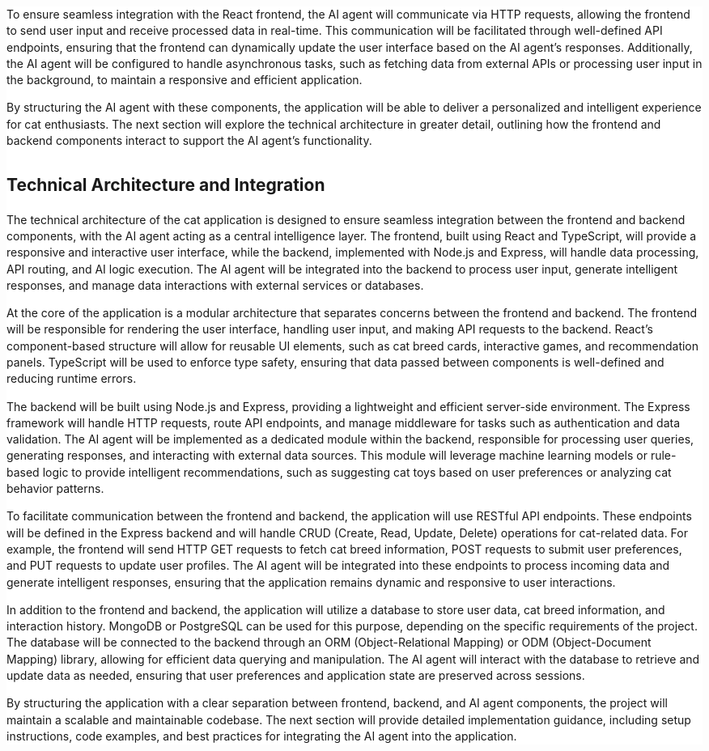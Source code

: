 To ensure seamless integration with the React frontend, the AI agent will communicate via HTTP requests, allowing the frontend to send user input and receive processed data in real-time. This communication will be facilitated through well-defined API endpoints, ensuring that the frontend can dynamically update the user interface based on the AI agent’s responses. Additionally, the AI agent will be configured to handle asynchronous tasks, such as fetching data from external APIs or processing user input in the background, to maintain a responsive and efficient application.  

By structuring the AI agent with these components, the application will be able to deliver a personalized and intelligent experience for cat enthusiasts. The next section will explore the technical architecture in greater detail, outlining how the frontend and backend components interact to support the AI agent’s functionality.

## Technical Architecture and Integration  

The technical architecture of the cat application is designed to ensure seamless integration between the frontend and backend components, with the AI agent acting as a central intelligence layer. The frontend, built using React and TypeScript, will provide a responsive and interactive user interface, while the backend, implemented with Node.js and Express, will handle data processing, API routing, and AI logic execution. The AI agent will be integrated into the backend to process user input, generate intelligent responses, and manage data interactions with external services or databases.  

At the core of the application is a modular architecture that separates concerns between the frontend and backend. The frontend will be responsible for rendering the user interface, handling user input, and making API requests to the backend. React’s component-based structure will allow for reusable UI elements, such as cat breed cards, interactive games, and recommendation panels. TypeScript will be used to enforce type safety, ensuring that data passed between components is well-defined and reducing runtime errors.  

The backend will be built using Node.js and Express, providing a lightweight and efficient server-side environment. The Express framework will handle HTTP requests, route API endpoints, and manage middleware for tasks such as authentication and data validation. The AI agent will be implemented as a dedicated module within the backend, responsible for processing user queries, generating responses, and interacting with external data sources. This module will leverage machine learning models or rule-based logic to provide intelligent recommendations, such as suggesting cat toys based on user preferences or analyzing cat behavior patterns.  

To facilitate communication between the frontend and backend, the application will use RESTful API endpoints. These endpoints will be defined in the Express backend and will handle CRUD (Create, Read, Update, Delete) operations for cat-related data. For example, the frontend will send HTTP GET requests to fetch cat breed information, POST requests to submit user preferences, and PUT requests to update user profiles. The AI agent will be integrated into these endpoints to process incoming data and generate intelligent responses, ensuring that the application remains dynamic and responsive to user interactions.  

In addition to the frontend and backend, the application will utilize a database to store user data, cat breed information, and interaction history. MongoDB or PostgreSQL can be used for this purpose, depending on the specific requirements of the project. The database will be connected to the backend through an ORM (Object-Relational Mapping) or ODM (Object-Document Mapping) library, allowing for efficient data querying and manipulation. The AI agent will interact with the database to retrieve and update data as needed, ensuring that user preferences and application state are preserved across sessions.  

By structuring the application with a clear separation between frontend, backend, and AI agent components, the project will maintain a scalable and maintainable codebase. The next section will provide detailed implementation guidance, including setup instructions, code examples, and best practices for integrating the AI agent into the application.
